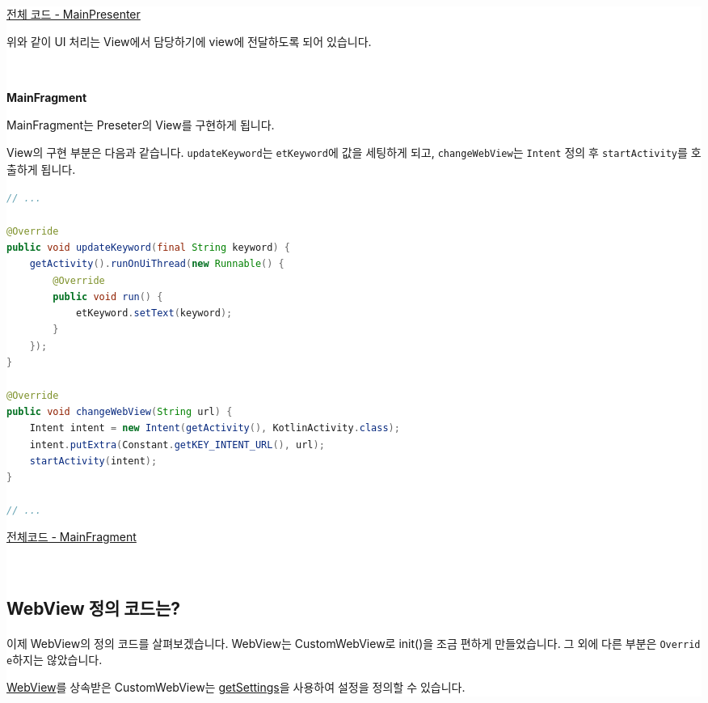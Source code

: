 ```java
```

[전체 코드 - MainPresenter](https://github.com/taehwandev/Android-BlogExample/blob/master/2016-08-11-WebViewJavascriptInterafce/src/main/java/tech/thdev/webviewjavascriptinterface/view/main/presenter/MainPresenter.java)

위와 같이 UI 처리는 View에서 담당하기에 view에 전달하도록 되어 있습니다.


<br />

**MainFragment**

MainFragment는 Preseter의 View를 구현하게 됩니다.

View의 구현 부분은 다음과 같습니다. `updateKeyword`는 `etKeyword`에 값을 세팅하게 되고, `changeWebView`는 `Intent` 정의 후 `startActivity`를 호출하게 됩니다.

```java
// ...

@Override
public void updateKeyword(final String keyword) {
    getActivity().runOnUiThread(new Runnable() {
        @Override
        public void run() {
            etKeyword.setText(keyword);
        }
    });
}

@Override
public void changeWebView(String url) {
    Intent intent = new Intent(getActivity(), KotlinActivity.class);
    intent.putExtra(Constant.getKEY_INTENT_URL(), url);
    startActivity(intent);
}

// ...
```

[전체코드 - MainFragment](https://github.com/taehwandev/Android-BlogExample/blob/master/2016-08-11-WebViewJavascriptInterafce/src/main/java/tech/thdev/webviewjavascriptinterface/view/main/MainFragment.java)


<br />

## WebView 정의 코드는?

이제 WebView의 정의 코드를 살펴보겠습니다. WebView는 CustomWebView로 init()을 조금 편하게 만들었습니다. 그 외에 다른 부분은 `Override`하지는 않았습니다.

[WebView](https://developer.android.com/reference/android/webkit/WebView.html)를 상속받은 CustomWebView는 [getSettings](https://developer.android.com/reference/android/webkit/WebSettings.html)을 사용하여 설정을 정의할 수 있습니다.
